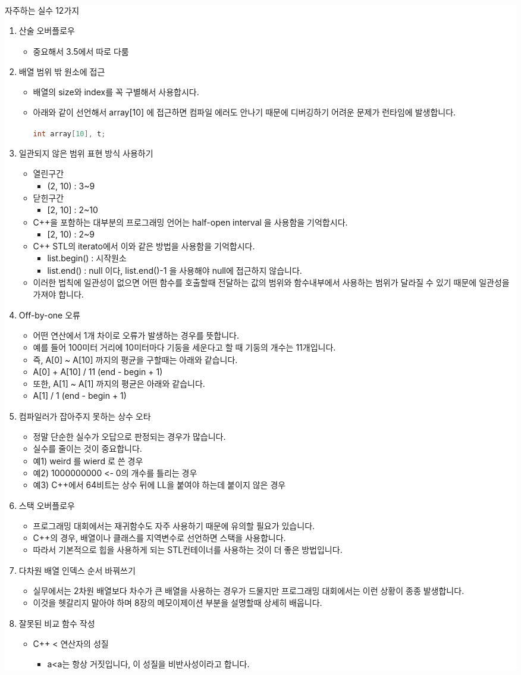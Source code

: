 자주하는 실수 12가지

1. 산술 오버플로우
   
   - 중요해서 3.5에서 따로 다룸
2. 배열 범위 밖 원소에 접근

   - 배열의 size와 index를 꼭 구별해서 사용합시다.

   - 아래와 같이 선언해서 array[10] 에 접근하면 컴파일 에러도 안나기 때문에 디버깅하기 어려운 문제가 런타임에 발생합니다.

     ```c++
     int array[10], t;
     ```

3. 일관되지 않은 범위 표현 방식 사용하기
   - 열린구간
     - (2, 10) : 3~9
   - 닫힌구간
     - [2, 10] : 2~10
   - C++을 포함하는 대부분의 프로그래밍 언어는 half-open interval 을 사용함을 기억합시다.
     - [2, 10) : 2~9
   - C++ STL의 iterato에서 이와 같은 방법을 사용함을 기억합시다.
     - list.begin() : 시작원소
     - list.end() : null 이다, list.end()-1 을 사용해야 null에 접근하지 않습니다.
   - 이러한 법칙에 일관성이 없으면 어떤 함수를 호출할때 전달하는 값의 범위와 함수내부에서 사용하는 범위가 달라질 수 있기 때문에 일관성을 가져야 합니다.

4. Off-by-one 오류
   - 어떤 연산에서 1개 차이로 오류가 발생하는 경우를 뜻합니다.
   - 예를 들어 100미터 거리에 10미터마다 기둥을 세운다고 할 때 기둥의 개수는 11개입니다.
   - 즉, A[0] ~ A[10] 까지의 평균을 구할때는 아래와 같습니다.
   - A[0] + A[10] / 11 (end - begin + 1)
   - 또한, A[1] ~ A[1] 까지의 평균은 아래와 같습니다.
   - A[1] / 1 (end - begin + 1)

5. 컴파일러가 잡아주지 못하는 상수 오타
   - 정말 단순한 실수가 오답으로 판정되는 경우가 많습니다.
   - 실수를 줄이는 것이 중요합니다.
   - 예1) weird 를 wierd 로 쓴 경우
   - 예2) 1000000000 <- 0의 개수를 틀리는 경우
   - 예3) C++에서 64비트는 상수 뒤에 LL을 붙여야 하는데 붙이지 않은 경우

6. 스택 오버플로우
   - 프로그래밍 대회에서는 재귀함수도 자주 사용하기 때문에 유의할 필요가 있습니다.
   - C++의 경우, 배열이나 클래스를 지역변수로 선언하면 스택을 사용합니다.
   - 따라서 기본적으로 힙을 사용하게 되는 STL컨테이너를 사용하는 것이 더 좋은 방법입니다.

7. 다차원 배열 인덱스 순서 바꿔쓰기
   - 실무에서는 2차원 배열보다 차수가 큰 배열을 사용하는 경우가 드물지만 프로그래밍 대회에서는 이런 상황이 종종 발생합니다.
   - 이것을 헷갈리지 말아야 하며 8장의 메모이제이션 부분을 설명할때 상세히 배웁니다.

8. 잘못된 비교 함수 작성

   - C++ < 연산자의 성질

     - a<a는 항상 거짓입니다, 이 성질을 비반사성이라고 합니다.
